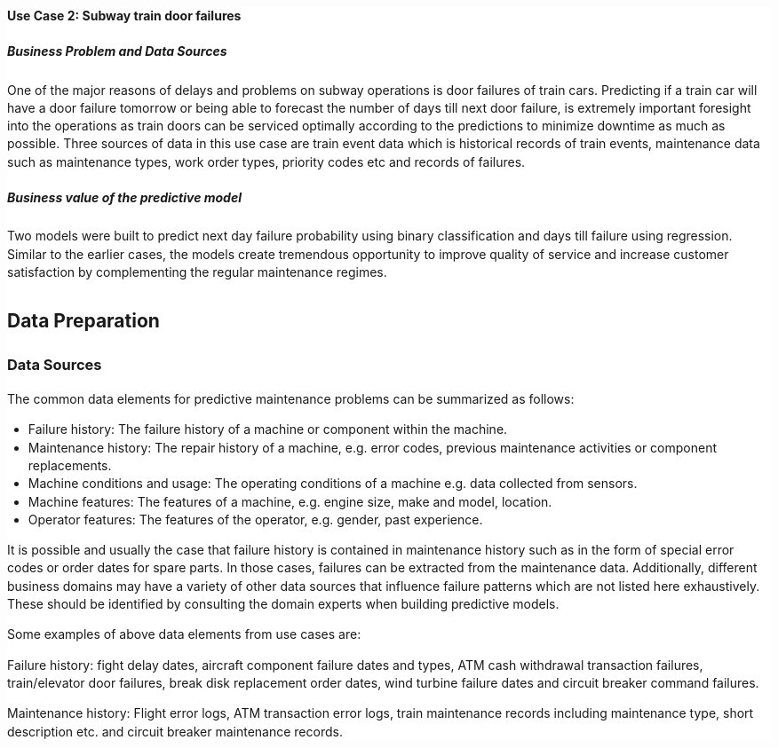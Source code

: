 #### Use Case 2: Subway train door failures
##### *Business Problem and Data Sources*
One of the major reasons of delays and problems on subway operations is
door failures of train cars. Predicting if a train car will have a door
failure tomorrow or being able to forecast the number of days till next
door failure, is extremely important foresight into the operations as
train doors can be serviced optimally according to the predictions to
minimize downtime as much as possible. Three sources of data in this use
case are train event data which is historical records of train events,
maintenance data such as maintenance types, work order types, priority
codes etc and records of failures.

##### *Business value of the predictive model*
Two models were built to predict next day failure probability using
binary classification and days till failure using regression. Similar to
the earlier cases, the models create tremendous opportunity to improve
quality of service and increase customer satisfaction by complementing
the regular maintenance regimes.

## Data Preparation
### Data Sources
The common data elements for predictive maintenance problems can be
summarized as follows:
-   Failure history: The failure history of a machine or component
    within the machine.
-   Maintenance history: The repair history of a machine, e.g. error
    codes, previous maintenance activities or component replacements.
-   Machine conditions and usage: The operating conditions of a
    machine e.g. data collected from sensors.
-   Machine features: The features of a machine, e.g. engine size, make
    and model, location.
-   Operator features: The features of the operator, e.g. gender,
    past experience.

It is possible and usually the case that failure history is contained in
maintenance history such as in the form of special error codes or order
dates for spare parts. In those cases, failures can be extracted from
the maintenance data. Additionally, different business domains may have
a variety of other data sources that influence failure patterns which
are not listed here exhaustively. These should be identified by
consulting the domain experts when building predictive models.

Some examples of above data elements from use cases are:

Failure history: fight delay dates, aircraft component failure dates and
types, ATM cash withdrawal transaction failures, train/elevator door
failures, break disk replacement order dates, wind turbine failure dates
and circuit breaker command failures.

Maintenance history: Flight error logs, ATM transaction error logs,
train maintenance records including maintenance type, short description
etc. and circuit breaker maintenance records.
